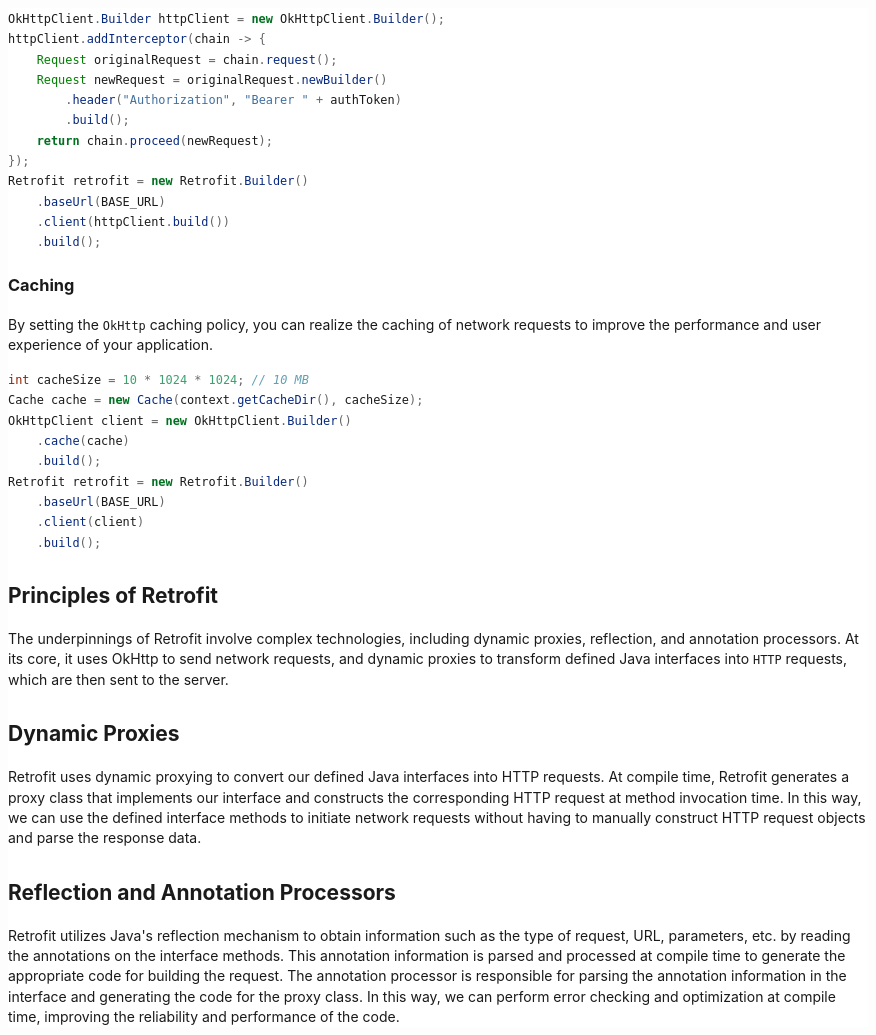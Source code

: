 ```java
OkHttpClient.Builder httpClient = new OkHttpClient.Builder();
httpClient.addInterceptor(chain -> {
    Request originalRequest = chain.request();
    Request newRequest = originalRequest.newBuilder()
        .header("Authorization", "Bearer " + authToken)
        .build();
    return chain.proceed(newRequest);
});
Retrofit retrofit = new Retrofit.Builder()
    .baseUrl(BASE_URL)
    .client(httpClient.build())
    .build();
```
### Caching

By setting the `OkHttp` caching policy, you can realize the caching of network requests to improve the performance and user experience of your application.

```java
int cacheSize = 10 * 1024 * 1024; // 10 MB
Cache cache = new Cache(context.getCacheDir(), cacheSize);
OkHttpClient client = new OkHttpClient.Builder()
    .cache(cache)
    .build();
Retrofit retrofit = new Retrofit.Builder()
    .baseUrl(BASE_URL)
    .client(client)
    .build();
```

## Principles of Retrofit

The underpinnings of Retrofit involve complex technologies, including dynamic proxies, reflection, and annotation processors. At its core, it uses OkHttp to send network requests, and dynamic proxies to transform defined Java interfaces into `HTTP` requests, which are then sent to the server.

## Dynamic Proxies

Retrofit uses dynamic proxying to convert our defined Java interfaces into HTTP requests. At compile time, Retrofit generates a proxy class that implements our interface and constructs the corresponding HTTP request at method invocation time.
In this way, we can use the defined interface methods to initiate network requests without having to manually construct HTTP request objects and parse the response data.

## Reflection and Annotation Processors

Retrofit utilizes Java's reflection mechanism to obtain information such as the type of request, URL, parameters, etc. by reading the annotations on the interface methods. This annotation information is parsed and processed at compile time to generate the appropriate code for building the request.
The annotation processor is responsible for parsing the annotation information in the interface and generating the code for the proxy class. In this way, we can perform error checking and optimization at compile time, improving the reliability and performance of the code.
